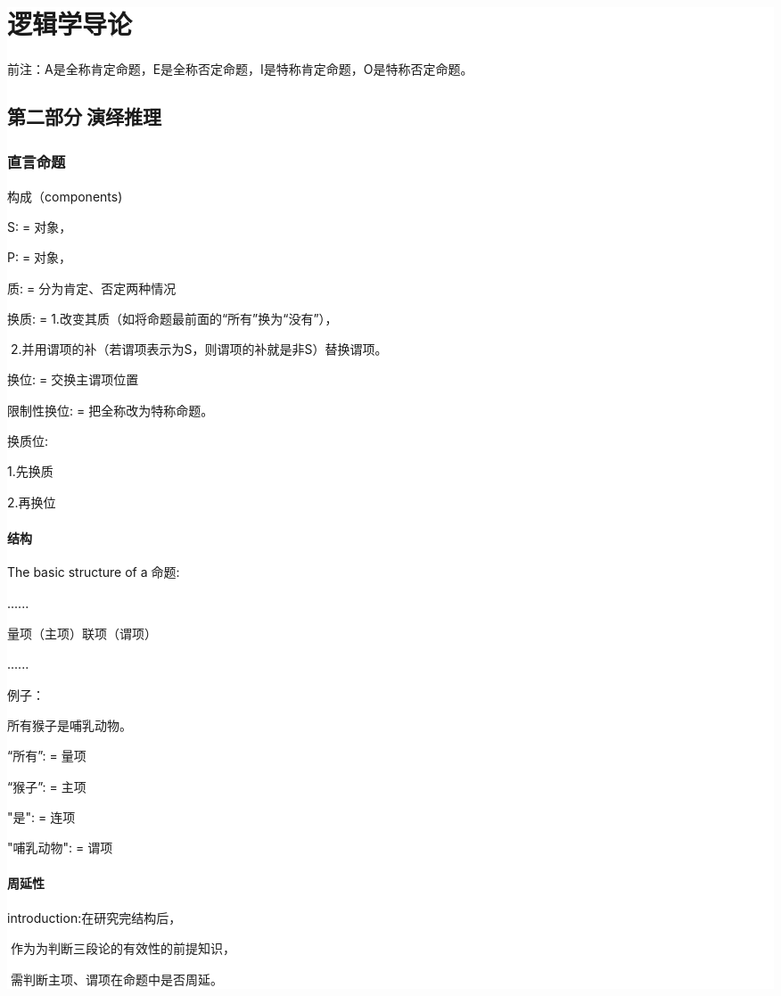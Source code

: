 # 逻辑学导论

前注：A是全称肯定命题，E是全称否定命题，I是特称肯定命题，O是特称否定命题。

## 第二部分  演绎推理

### 直言命题

构成（components)

S: = 对象，

P: = 对象，

质: = 分为肯定、否定两种情况

换质: = 1.改变其质（如将命题最前面的“所有”换为“没有”），

​               2.并用谓项的补（若谓项表示为S，则谓项的补就是非S）替换谓项。

换位: = 交换主谓项位置

限制性换位: = 把全称改为特称命题。

换质位:

1.先换质

2.再换位

#### 结构

The basic structure of a 命题:

......

量项（主项）联项（谓项）

......

例子：

所有猴子是哺乳动物。

“所有”: = 量项

“猴子”: = 主项

"是": = 连项

"哺乳动物": = 谓项

#### 周延性

introduction:在研究完结构后，

​                          作为为判断三段论的有效性的前提知识，

​                          需判断主项、谓项在命题中是否周延。
